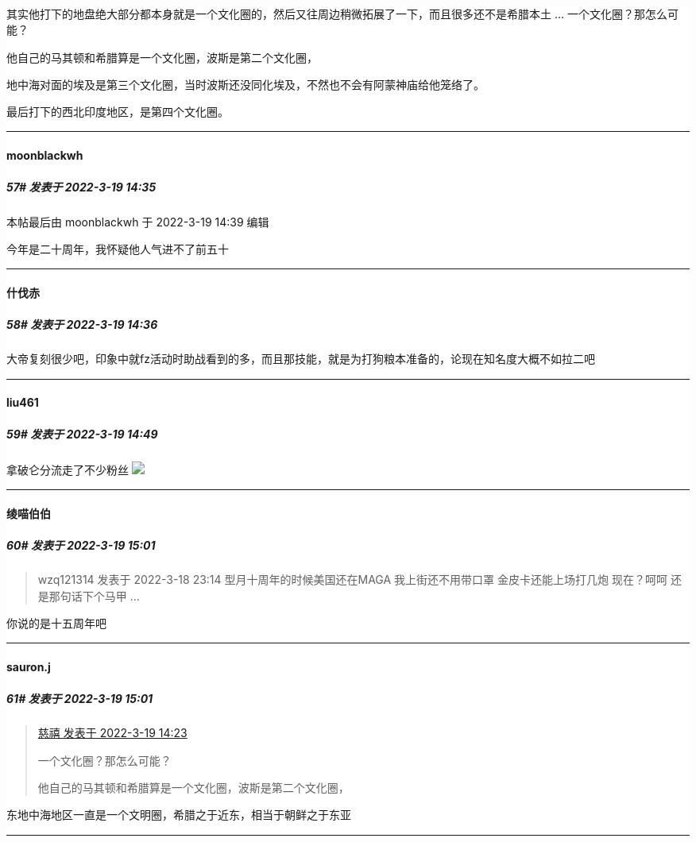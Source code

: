 其实他打下的地盘绝大部分都本身就是一个文化圈的，然后又往周边稍微拓展了一下，而且很多还不是希腊本土 ...</blockquote>
一个文化圈？那怎么可能？

他自己的马其顿和希腊算是一个文化圈，波斯是第二个文化圈，

地中海对面的埃及是第三个文化圈，当时波斯还没同化埃及，不然也不会有阿蒙神庙给他笼络了。

最后打下的西北印度地区，是第四个文化圈。

*****

####  moonblackwh  
##### 57#       发表于 2022-3-19 14:35

 本帖最后由 moonblackwh 于 2022-3-19 14:39 编辑 

今年是二十周年，我怀疑他人气进不了前五十

*****

####  什伐赤  
##### 58#       发表于 2022-3-19 14:36

大帝复刻很少吧，印象中就fz活动时助战看到的多，而且那技能，就是为打狗粮本准备的，论现在知名度大概不如拉二吧

*****

####  liu461  
##### 59#       发表于 2022-3-19 14:49

拿破仑分流走了不少粉丝 <img src="https://static.saraba1st.com/image/smiley/carton2017/001.png" referrerpolicy="no-referrer">

*****

####  绫喵伯伯  
##### 60#       发表于 2022-3-19 15:01

<blockquote>wzq121314 发表于 2022-3-18 23:14
型月十周年的时候美国还在MAGA 我上街还不用带口罩 金皮卡还能上场打几炮 现在？呵呵 还是那句话下个马甲 ...</blockquote>
你说的是十五周年吧



*****

####  sauron.j  
##### 61#       发表于 2022-3-19 15:01

<blockquote><a href="httphttps://bbs.saraba1st.com/2b/forum.php?mod=redirect&amp;goto=findpost&amp;pid=55104426&amp;ptid=2058684" target="_blank">慈禧 发表于 2022-3-19 14:23</a>

一个文化圈？那怎么可能？

他自己的马其顿和希腊算是一个文化圈，波斯是第二个文化圈，</blockquote>
东地中海地区一直是一个文明圈，希腊之于近东，相当于朝鲜之于东亚

*****
